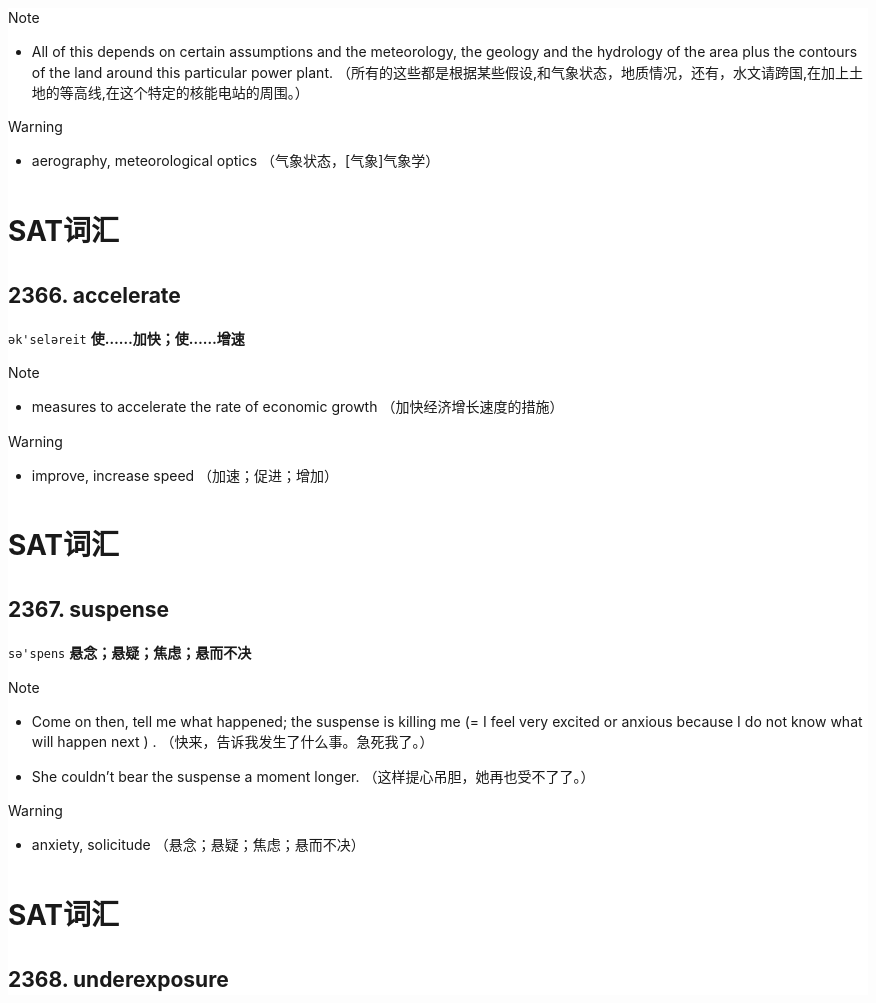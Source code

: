 > [!NOTE]
>
> - All of this depends on certain assumptions and the meteorology, the geology and the hydrology of the area plus the contours of the land around this particular power plant. （所有的这些都是根据某些假设,和气象状态，地质情况，还有，水文请跨国,在加上土地的等高线,在这个特定的核能电站的周围。）
>

> [!WARNING]
>
> - aerography, meteorological optics （气象状态，[气象]气象学）
>

# SAT词汇

## 2366. accelerate

`ək'seləreit`  **使……加快；使……增速**

> [!NOTE]
>
> - measures to accelerate the rate of economic growth （加快经济增长速度的措施）
>

> [!WARNING]
>
> - improve, increase speed （加速；促进；增加）
>

# SAT词汇

## 2367. suspense

`sə'spens`  **悬念；悬疑；焦虑；悬而不决**

> [!NOTE]
>
> - Come on then, tell me what happened; the suspense is killing me (= I feel very excited or anxious because I do not know what will happen next ) . （快来，告诉我发生了什么事。急死我了。）
>
> - She couldn’t bear the suspense a moment longer. （这样提心吊胆，她再也受不了了。）
>

> [!WARNING]
>
> - anxiety, solicitude （悬念；悬疑；焦虑；悬而不决）
>

# SAT词汇

## 2368. underexposure
